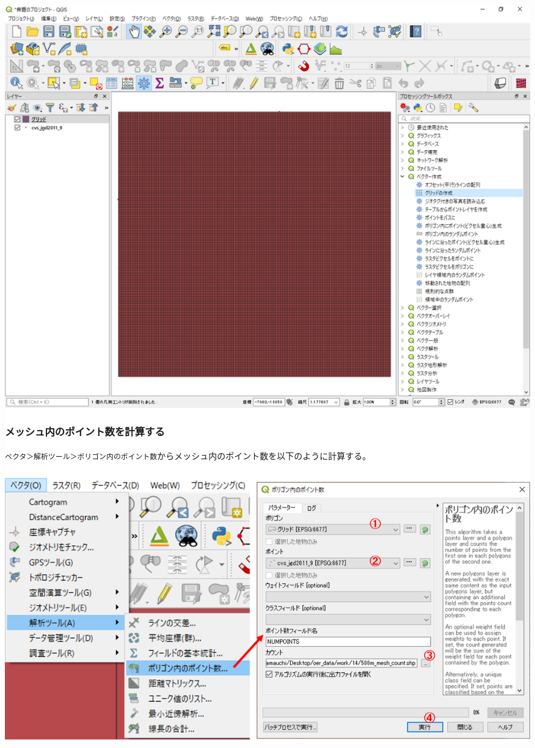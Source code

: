 ![メッシュ](pic/14pic_3.png)

### メッシュ内のポイント数を計算する
`ベクタ＞解析ツール＞ポリゴン内のポイント数`からメッシュ内のポイント数を以下のように計算する。
![メッシュ](pic/14pic_4.png)
